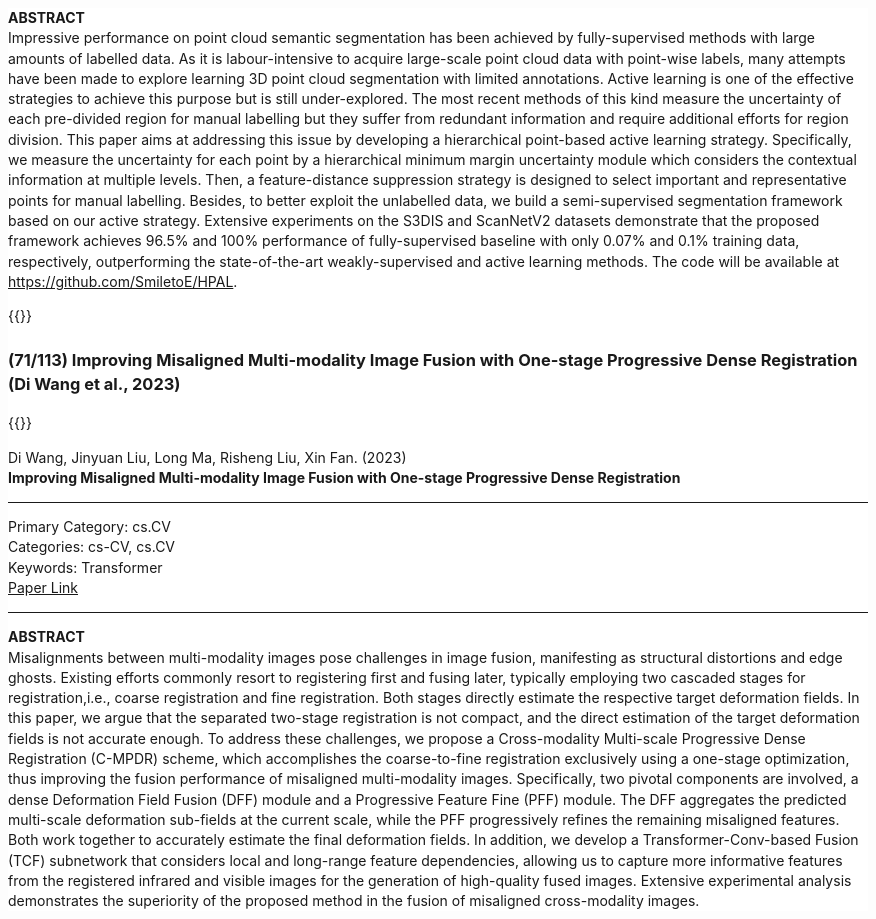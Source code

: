 
**ABSTRACT**  
Impressive performance on point cloud semantic segmentation has been achieved by fully-supervised methods with large amounts of labelled data. As it is labour-intensive to acquire large-scale point cloud data with point-wise labels, many attempts have been made to explore learning 3D point cloud segmentation with limited annotations. Active learning is one of the effective strategies to achieve this purpose but is still under-explored. The most recent methods of this kind measure the uncertainty of each pre-divided region for manual labelling but they suffer from redundant information and require additional efforts for region division. This paper aims at addressing this issue by developing a hierarchical point-based active learning strategy. Specifically, we measure the uncertainty for each point by a hierarchical minimum margin uncertainty module which considers the contextual information at multiple levels. Then, a feature-distance suppression strategy is designed to select important and representative points for manual labelling. Besides, to better exploit the unlabelled data, we build a semi-supervised segmentation framework based on our active strategy. Extensive experiments on the S3DIS and ScanNetV2 datasets demonstrate that the proposed framework achieves 96.5% and 100% performance of fully-supervised baseline with only 0.07% and 0.1% training data, respectively, outperforming the state-of-the-art weakly-supervised and active learning methods. The code will be available at https://github.com/SmiletoE/HPAL.

{{</citation>}}


### (71/113) Improving Misaligned Multi-modality Image Fusion with One-stage Progressive Dense Registration (Di Wang et al., 2023)

{{<citation>}}

Di Wang, Jinyuan Liu, Long Ma, Risheng Liu, Xin Fan. (2023)  
**Improving Misaligned Multi-modality Image Fusion with One-stage Progressive Dense Registration**  

---
Primary Category: cs.CV  
Categories: cs-CV, cs.CV  
Keywords: Transformer  
[Paper Link](http://arxiv.org/abs/2308.11165v1)  

---


**ABSTRACT**  
Misalignments between multi-modality images pose challenges in image fusion, manifesting as structural distortions and edge ghosts. Existing efforts commonly resort to registering first and fusing later, typically employing two cascaded stages for registration,i.e., coarse registration and fine registration. Both stages directly estimate the respective target deformation fields. In this paper, we argue that the separated two-stage registration is not compact, and the direct estimation of the target deformation fields is not accurate enough. To address these challenges, we propose a Cross-modality Multi-scale Progressive Dense Registration (C-MPDR) scheme, which accomplishes the coarse-to-fine registration exclusively using a one-stage optimization, thus improving the fusion performance of misaligned multi-modality images. Specifically, two pivotal components are involved, a dense Deformation Field Fusion (DFF) module and a Progressive Feature Fine (PFF) module. The DFF aggregates the predicted multi-scale deformation sub-fields at the current scale, while the PFF progressively refines the remaining misaligned features. Both work together to accurately estimate the final deformation fields. In addition, we develop a Transformer-Conv-based Fusion (TCF) subnetwork that considers local and long-range feature dependencies, allowing us to capture more informative features from the registered infrared and visible images for the generation of high-quality fused images. Extensive experimental analysis demonstrates the superiority of the proposed method in the fusion of misaligned cross-modality images.
